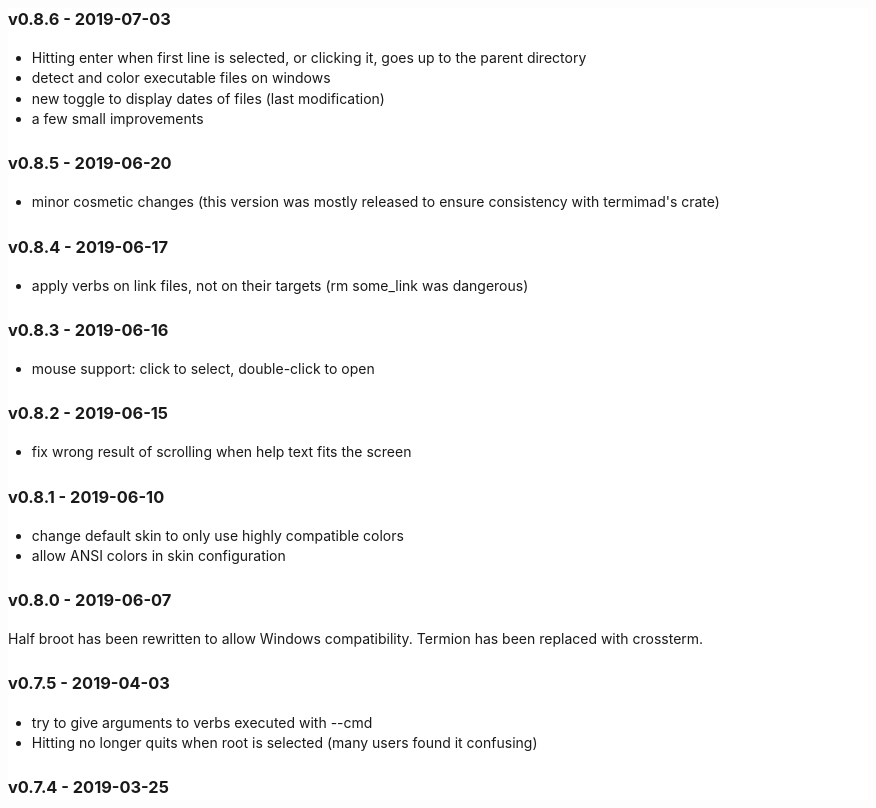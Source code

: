 ### v0.8.6 - 2019-07-03

- Hitting enter when first line is selected, or clicking it, goes up to the parent directory
- detect and color executable files on windows
- new toggle to display dates of files (last modification)
- a few small improvements

<a name="v0.8.5"></a>

### v0.8.5 - 2019-06-20

- minor cosmetic changes (this version was mostly released to ensure consistency with termimad's crate)

<a name="v0.8.4"></a>

### v0.8.4 - 2019-06-17

- apply verbs on link files, not on their targets (rm some_link was dangerous)

<a name="v0.8.3"></a>

### v0.8.3 - 2019-06-16

- mouse support: click to select, double-click to open

<a name="v0.8.2"></a>

### v0.8.2 - 2019-06-15

- fix wrong result of scrolling when help text fits the screen

<a name="v0.8.1"></a>

### v0.8.1 - 2019-06-10

- change default skin to only use highly compatible colors
- allow ANSI colors in skin configuration

<a name="v0.8.0"></a>

### v0.8.0 - 2019-06-07

Half broot has been rewritten to allow Windows compatibility. Termion has been replaced with crossterm.

<a name="v0.7.5"></a>

### v0.7.5 - 2019-04-03

- try to give arguments to verbs executed with --cmd
- Hitting <enter> no longer quits when root is selected (many users found it confusing)

<a name="v0.7.4"></a>

### v0.7.4 - 2019-03-25
